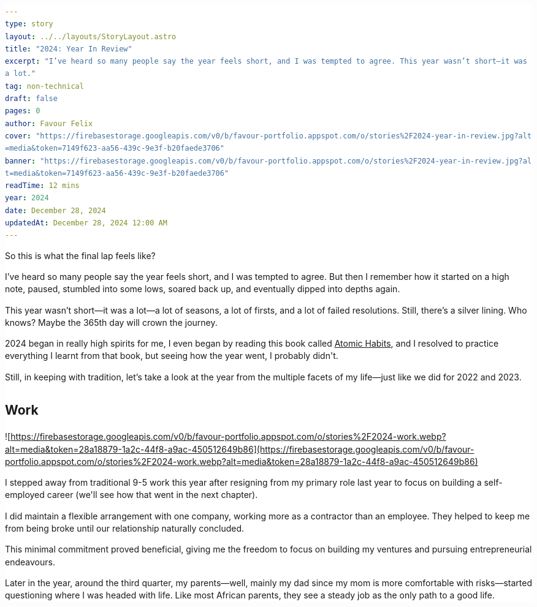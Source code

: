 ```yaml
---
type: story
layout: ../../layouts/StoryLayout.astro
title: "2024: Year In Review"
excerpt: "I’ve heard so many people say the year feels short, and I was tempted to agree. This year wasn’t short—it was a lot."
tag: non-technical
draft: false
pages: 0
author: Favour Felix
cover: "https://firebasestorage.googleapis.com/v0/b/favour-portfolio.appspot.com/o/stories%2F2024-year-in-review.jpg?alt=media&token=7149f623-aa56-439c-9e3f-b20faede3706"
banner: "https://firebasestorage.googleapis.com/v0/b/favour-portfolio.appspot.com/o/stories%2F2024-year-in-review.jpg?alt=media&token=7149f623-aa56-439c-9e3f-b20faede3706"
readTime: 12 mins
year: 2024
date: December 28, 2024
updatedAt: December 28, 2024 12:00 AM
---
```


So this is what the final lap feels like? 

I’ve heard so many people say the year feels short, and I was tempted to agree. But then I remember how it started on a high note, paused, stumbled into some lows, soared back up, and eventually dipped into depths again. 

This year wasn’t short—it was a lot—a lot of seasons, a lot of firsts, and a lot of failed resolutions. Still, there’s a silver lining. Who knows? Maybe the 365th day will crown the journey.

2024 began in really high spirits for me, I even began by reading this book called [Atomic Habits](https://favourfelix.com/books/atomic-habits/), and I resolved to practice everything I learnt from that book, but seeing how the year went, I probably didn't.

Still, in keeping with tradition, let’s take a look at the year from the multiple facets of my life—just like we did for 2022 and 2023.

## Work

![https://firebasestorage.googleapis.com/v0/b/favour-portfolio.appspot.com/o/stories%2F2024-work.webp?alt=media&token=28a18879-1a2c-44f8-a9ac-450512649b86](https://firebasestorage.googleapis.com/v0/b/favour-portfolio.appspot.com/o/stories%2F2024-work.webp?alt=media&token=28a18879-1a2c-44f8-a9ac-450512649b86)

I stepped away from traditional 9-5 work this year after resigning from my primary role last year to focus on building a self-employed career (we'll see how that went in the next chapter).

I did maintain a flexible arrangement with one company, working more as a contractor than an employee. They helped to keep me from being broke until our relationship naturally concluded.

This minimal commitment proved beneficial, giving me the freedom to focus on building my ventures and pursuing entrepreneurial endeavours.

Later in the year, around the third quarter, my parents—well, mainly my dad since my mom is more comfortable with risks—started questioning where I was headed with life. Like most African parents, they see a steady job as the only path to a good life.
